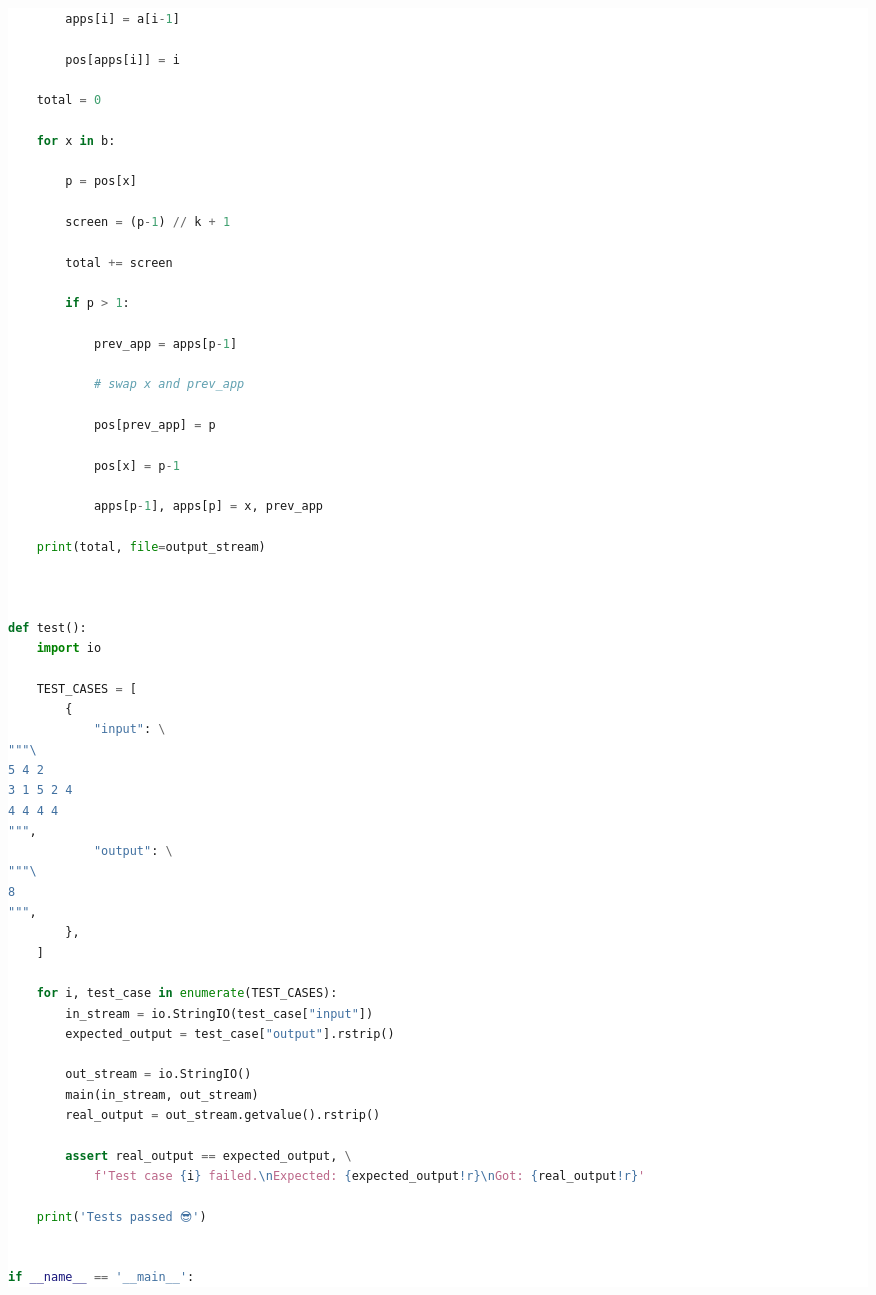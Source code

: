 ```python
        apps[i] = a[i-1]

        pos[apps[i]] = i

    total = 0

    for x in b:

        p = pos[x]

        screen = (p-1) // k + 1

        total += screen

        if p > 1:

            prev_app = apps[p-1]

            # swap x and prev_app

            pos[prev_app] = p

            pos[x] = p-1

            apps[p-1], apps[p] = x, prev_app

    print(total, file=output_stream)



def test():
    import io

    TEST_CASES = [
        {
            "input": \
"""\
5 4 2
3 1 5 2 4
4 4 4 4
""",
            "output": \
"""\
8
""",
        }, 
    ]

    for i, test_case in enumerate(TEST_CASES):
        in_stream = io.StringIO(test_case["input"])
        expected_output = test_case["output"].rstrip()

        out_stream = io.StringIO()
        main(in_stream, out_stream)
        real_output = out_stream.getvalue().rstrip()

        assert real_output == expected_output, \
            f'Test case {i} failed.\nExpected: {expected_output!r}\nGot: {real_output!r}'

    print('Tests passed 😎')


if __name__ == '__main__':
```